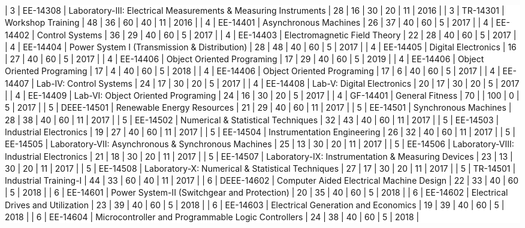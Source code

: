 | 3        | EE-14308     | Laboratory-III: Electrical Measurements & Measuring Instruments     | 28                | 16                | 30                 | 20                 | 11         | 2016      |
| 3        | TR-14301     | Workshop Training                                                   | 48                | 36                | 60                 | 40                 | 11         | 2016      |
| 4        | EE-14401     | Asynchronous Machines                                               | 26                | 37                | 40                 | 60                 | 5          | 2017      |
| 4        | EE-14402     | Control Systems                                                     | 36                | 29                | 40                 | 60                 | 5          | 2017      |
| 4        | EE-14403     | Electromagnetic Field Theory                                        | 22                | 28                | 40                 | 60                 | 5          | 2017      |
| 4        | EE-14404     | Power System I (Transmission & Distribution)                        | 28                | 48                | 40                 | 60                 | 5          | 2017      |
| 4        | EE-14405     | Digital Electronics                                                 | 16                | 27                | 40                 | 60                 | 5          | 2017      |
| 4        | EE-14406     | Object Oriented Programing                                          | 17                | 29                | 40                 | 60                 | 5          | 2019      |
| 4        | EE-14406     | Object Oriented Programing                                          | 17                | 4                 | 40                 | 60                 | 5          | 2018      |
| 4        | EE-14406     | Object Oriented Programing                                          | 17                | 6                 | 40                 | 60                 | 5          | 2017      |
| 4        | EE-14407     | Lab-IV: Control Systems                                             | 24                | 17                | 30                 | 20                 | 5          | 2017      |
| 4        | EE-14408     | Lab-V: Digital Electronics                                          | 20                | 17                | 30                 | 20                 | 5          | 2017      |
| 4        | EE-14409     | Lab-VI: Object Oriented Programing                                  | 24                | 16                | 30                 | 20                 | 5          | 2017      |
| 4        | GF-14401     | General Fitness                                                     | 70                |                   | 100                | 0                  | 5          | 2017      |
| 5        | DEEE-14501   | Renewable Energy Resources                                          | 21                | 29                | 40                 | 60                 | 11         | 2017      |
| 5        | EE-14501     | Synchronous Machines                                                | 28                | 38                | 40                 | 60                 | 11         | 2017      |
| 5        | EE-14502     | Numerical & Statistical Techniques                                  | 32                | 43                | 40                 | 60                 | 11         | 2017      |
| 5        | EE-14503     | Industrial Electronics                                              | 19                | 27                | 40                 | 60                 | 11         | 2017      |
| 5        | EE-14504     | Instrumentation Engineering                                         | 26                | 32                | 40                 | 60                 | 11         | 2017      |
| 5        | EE-14505     | Laboratory-VII: Asynchronous & Synchronous Machines                 | 25                | 13                | 30                 | 20                 | 11         | 2017      |
| 5        | EE-14506     | Laboratory-VIII: Industrial Electronics                             | 21                | 18                | 30                 | 20                 | 11         | 2017      |
| 5        | EE-14507     | Laboratory-IX: Instrumentation & Measuring Devices                  | 23                | 13                | 30                 | 20                 | 11         | 2017      |
| 5        | EE-14508     | Laboratory-X: Numerical & Statistical Techniques                    | 27                | 17                | 30                 | 20                 | 11         | 2017      |
| 5        | TR-14501     | Industrial Training-I                                               | 44                | 33                | 60                 | 40                 | 11         | 2017      |
| 6        | DEEE-14602   | Computer Aided Electrical Machine Design                            | 22                | 33                | 40                 | 60                 | 5          | 2018      |
| 6        | EE-14601     | Power System-II (Switchgear and Protection)                         | 20                | 35                | 40                 | 60                 | 5          | 2018      |
| 6        | EE-14602     | Electrical Drives and Utilization                                   | 23                | 39                | 40                 | 60                 | 5          | 2018      |
| 6        | EE-14603     | Electrical Generation and Economics                                 | 19                | 39                | 40                 | 60                 | 5          | 2018      |
| 6        | EE-14604     | Microcontroller and Programmable Logic Controllers                  | 24                | 38                | 40                 | 60                 | 5          | 2018      |